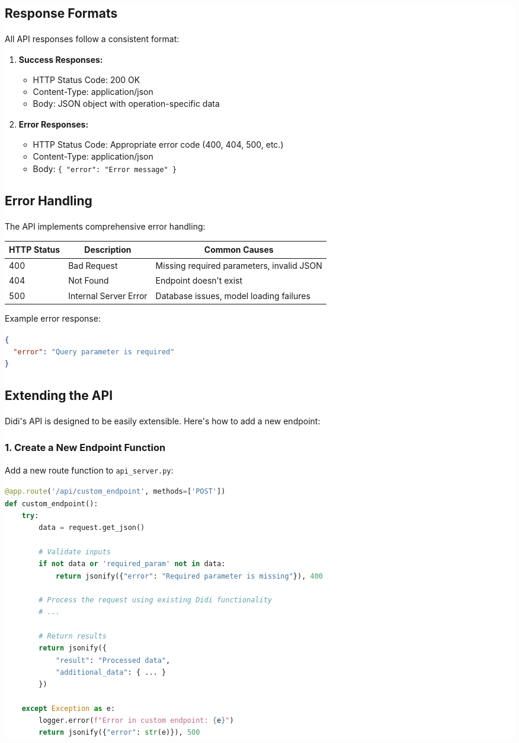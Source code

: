 ## Response Formats

All API responses follow a consistent format:

1. **Success Responses:**
   - HTTP Status Code: 200 OK
   - Content-Type: application/json
   - Body: JSON object with operation-specific data

2. **Error Responses:**
   - HTTP Status Code: Appropriate error code (400, 404, 500, etc.)
   - Content-Type: application/json
   - Body: `{ "error": "Error message" }`

## Error Handling

The API implements comprehensive error handling:

| HTTP Status | Description | Common Causes |
|-------------|-------------|--------------|
| 400 | Bad Request | Missing required parameters, invalid JSON |
| 404 | Not Found | Endpoint doesn't exist |
| 500 | Internal Server Error | Database issues, model loading failures |

Example error response:

```json
{
  "error": "Query parameter is required"
}
```

## Extending the API

Didi's API is designed to be easily extensible. Here's how to add a new endpoint:

### 1. Create a New Endpoint Function

Add a new route function to `api_server.py`:

```python
@app.route('/api/custom_endpoint', methods=['POST'])
def custom_endpoint():
    try:
        data = request.get_json()
        
        # Validate inputs
        if not data or 'required_param' not in data:
            return jsonify({"error": "Required parameter is missing"}), 400
        
        # Process the request using existing Didi functionality
        # ...
        
        # Return results
        return jsonify({
            "result": "Processed data",
            "additional_data": { ... }
        })
    
    except Exception as e:
        logger.error(f"Error in custom endpoint: {e}")
        return jsonify({"error": str(e)}), 500
```
